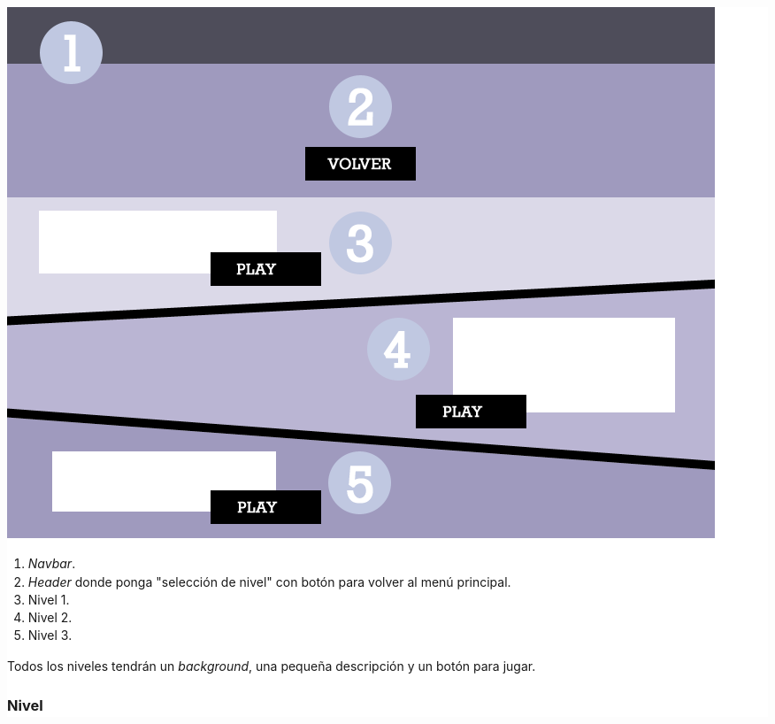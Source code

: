 ![Niveles](https://github.com/FormidableGames/generation-y/blob/master/concept/interfaz2.png "Selección de nivel")
1. *Navbar*.
2. *Header* donde ponga "selección de nivel" con botón para volver al menú principal.
3. Nivel 1.
4. Nivel 2.
5. Nivel 3.

Todos los niveles tendrán un *background*, una pequeña descripción y un botón para jugar.

### Nivel